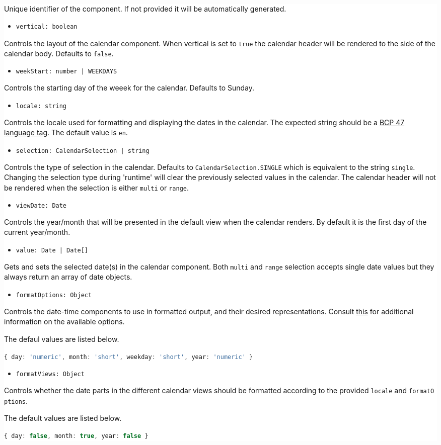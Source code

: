 Unique identifier of the component. If not provided it will be automatically generated.

- `vertical: boolean`

Controls the layout of the calendar component. When vertical is set to `true`
the calendar header will be rendered to the side of the calendar body.
Defaults to `false`.

- `weekStart: number | WEEKDAYS`

Controls the starting day of the weeek for the calendar.
Defaults to Sunday.

- `locale: string`

Controls the locale used for formatting and displaying the dates in the calendar.
The expected string should be a [BCP 47 language tag](http://tools.ietf.org/html/rfc5646).
The default value is `en`.

- `selection: CalendarSelection | string`

Controls the type of selection in the calendar. Defaults to `CalendarSelection.SINGLE` which is equivalent to the string `single`.
Changing the selection type during 'runtime' will clear the previously selected values in the calendar.
The calendar header will not be rendered when the selection is either `multi` or `range`.

- `viewDate: Date`

Controls the year/month that will be presented in the default view when the calendar renders. By default it is the first day of the current year/month.

- `value: Date | Date[]`

Gets and sets the selected date(s) in the calendar component.
Both `multi` and `range` selection accepts single date values but they always return an array of date objects.

- `formatOptions: Object`

Controls the date-time components to use in formatted output, and their desired representations.
Consult [this](https://developer.mozilla.org/en-US/docs/Web/JavaScript/Reference/Global_Objects/DateTimeFormat)
for additional information on the available options.

The defaul values are listed below.
```typescript
{ day: 'numeric', month: 'short', weekday: 'short', year: 'numeric' }
```

- `formatViews: Object`

Controls whether the date parts in the different calendar views should be formatted according to the provided
`locale` and `formatOptions`.

The default values are listed below.
```typescript
{ day: false, month: true, year: false }
```
